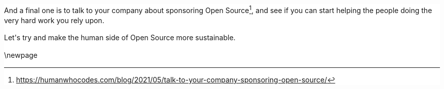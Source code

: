And a final one is to talk to your company about sponsoring Open Source[^277], and see if you can start helping the people doing the very hard work you rely upon.

Let's try and make the human side of Open Source more sustainable.

\newpage


[^255]: https://www.jvt.me
[^256]: https://github.com/SamyPesse/How-to-Make-a-Computer-Operating-System/pull/18
[^257]: https://www.jvt.me/posts/2022/10/22/tech-industry-free-labour/
[^258]: https://www.jvt.me/open-source/
[^259]: https://github.com/oapi-codegen/oapi-codegen
[^260]: https://dmd.tanna.dev
[^261]: https://github.com/jenkinsci/job-dsl-plugin/
[^262]: https://github.com/wiremock/wiremock
[^263]: https://docs.renovatebot.com/
[^264]: https://www.jvt.me/archives/
[^265]: https://www.jvt.me
[^266]: https://www.jvt.me/posts/2017/06/25/blogumentation/
[^267]: https://www.jvt.me/posts/2024/07/12/things-know-commits/
[^268]: https://github.com/oapi-codegen/oapi-codegen/discussions/1606
[^269]: https://github.com/oapi-codegen/oapi-codegen#sponsors
[^270]: https://elastic.co
[^271]: https://www.jvt.me/support-me/
[^272]: https://www.openapis.org/
[^273]: https://www.jvt.me/posts/2022/10/22/tech-industry-free-labour/
[^274]: https://mikemcquaid.com/open-source-maintainers-owe-you-nothing/
[^275]: https://github.com/thehale/PSAs
[^276]: https://github.com/oapi-codegen/oapi-codegen/discussions/1606
[^277]: https://humanwhocodes.com/blog/2021/05/talk-to-your-company-sponsoring-open-source/
